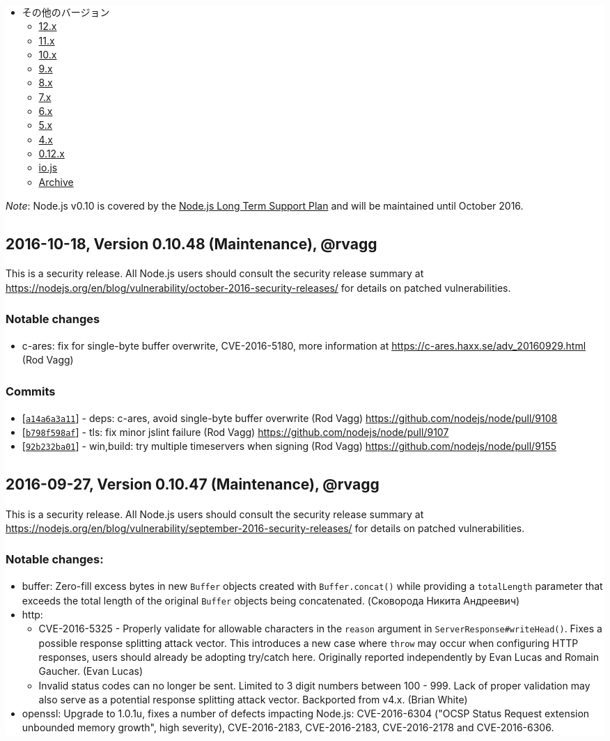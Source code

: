 </table>

* その他のバージョン
  * [12.x](CHANGELOG_V12.md)
  * [11.x](CHANGELOG_V11.md)
  * [10.x](CHANGELOG_V10.md)
  * [9.x](CHANGELOG_V9.md)
  * [8.x](CHANGELOG_V8.md)
  * [7.x](CHANGELOG_V7.md)
  * [6.x](CHANGELOG_V6.md)
  * [5.x](CHANGELOG_V5.md)
  * [4.x](CHANGELOG_V4.md)
  * [0.12.x](CHANGELOG_V012.md)
  * [io.js](CHANGELOG_IOJS.md)
  * [Archive](CHANGELOG_ARCHIVE.md)

*Note*: Node.js v0.10 is covered by the [Node.js Long Term Support Plan](https://github.com/nodejs/LTS) and will be maintained until October 2016.

<a id="0.10.48"></a>

## 2016-10-18, Version 0.10.48 (Maintenance), @rvagg

This is a security release. All Node.js users should consult the security release summary at https://nodejs.org/en/blog/vulnerability/october-2016-security-releases/ for details on patched vulnerabilities.

### Notable changes

* c-ares: fix for single-byte buffer overwrite, CVE-2016-5180, more information at https://c-ares.haxx.se/adv_20160929.html (Rod Vagg)

### Commits

* [[`a14a6a3a11`](https://github.com/nodejs/node/commit/a14a6a3a11)] - deps: c-ares, avoid single-byte buffer overwrite (Rod Vagg) https://github.com/nodejs/node/pull/9108
* [[`b798f598af`](https://github.com/nodejs/node/commit/b798f598af)] - tls: fix minor jslint failure (Rod Vagg) https://github.com/nodejs/node/pull/9107
* [[`92b232ba01`](https://github.com/nodejs/node/commit/92b232ba01)] - win,build: try multiple timeservers when signing (Rod Vagg) https://github.com/nodejs/node/pull/9155

<a id="0.10.47"></a>

## 2016-09-27, Version 0.10.47 (Maintenance), @rvagg

This is a security release. All Node.js users should consult the security release summary at https://nodejs.org/en/blog/vulnerability/september-2016-security-releases/ for details on patched vulnerabilities.

### Notable changes:

* buffer: Zero-fill excess bytes in new `Buffer` objects created with `Buffer.concat()` while providing a `totalLength` parameter that exceeds the total length of the original `Buffer` objects being concatenated. (Сковорода Никита Андреевич)
* http:
  * CVE-2016-5325 - Properly validate for allowable characters in the `reason` argument in `ServerResponse#writeHead()`. Fixes a possible response splitting attack vector. This introduces a new case where `throw` may occur when configuring HTTP responses, users should already be adopting try/catch here. Originally reported independently by Evan Lucas and Romain Gaucher. (Evan Lucas)
  * Invalid status codes can no longer be sent. Limited to 3 digit numbers between 100 - 999. Lack of proper validation may also serve as a potential response splitting attack vector. Backported from v4.x. (Brian White)
* openssl: Upgrade to 1.0.1u, fixes a number of defects impacting Node.js: CVE-2016-6304 ("OCSP Status Request extension unbounded memory growth", high severity), CVE-2016-2183, CVE-2016-2183, CVE-2016-2178 and CVE-2016-6306.